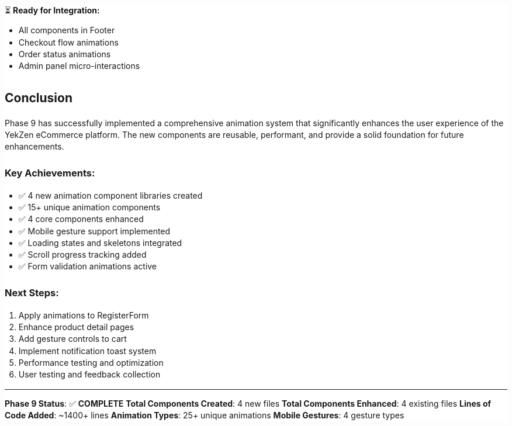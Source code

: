 ⏳ **Ready for Integration:**

- All components in Footer
- Checkout flow animations
- Order status animations
- Admin panel micro-interactions

## Conclusion

Phase 9 has successfully implemented a comprehensive animation system that significantly enhances the user experience of the YekZen eCommerce platform. The new components are reusable, performant, and provide a solid foundation for future enhancements.

### Key Achievements:

- ✅ 4 new animation component libraries created
- ✅ 15+ unique animation components
- ✅ 4 core components enhanced
- ✅ Mobile gesture support implemented
- ✅ Loading states and skeletons integrated
- ✅ Scroll progress tracking added
- ✅ Form validation animations active

### Next Steps:

1. Apply animations to RegisterForm
2. Enhance product detail pages
3. Add gesture controls to cart
4. Implement notification toast system
5. Performance testing and optimization
6. User testing and feedback collection

---

**Phase 9 Status**: ✅ **COMPLETE**
**Total Components Created**: 4 new files
**Total Components Enhanced**: 4 existing files
**Lines of Code Added**: ~1400+ lines
**Animation Types**: 25+ unique animations
**Mobile Gestures**: 4 gesture types
